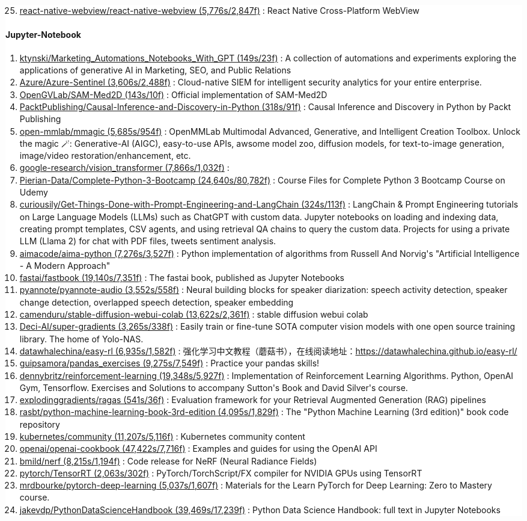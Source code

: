 25. [react-native-webview/react-native-webview (5,776s/2,847f)](https://github.com/react-native-webview/react-native-webview) : React Native Cross-Platform WebView

#### Jupyter-Notebook
1. [ktynski/Marketing_Automations_Notebooks_With_GPT (149s/23f)](https://github.com/ktynski/Marketing_Automations_Notebooks_With_GPT) : A collection of automations and experiments exploring the applications of generative AI in Marketing, SEO, and Public Relations
2. [Azure/Azure-Sentinel (3,606s/2,488f)](https://github.com/Azure/Azure-Sentinel) : Cloud-native SIEM for intelligent security analytics for your entire enterprise.
3. [OpenGVLab/SAM-Med2D (143s/10f)](https://github.com/OpenGVLab/SAM-Med2D) : Official implementation of SAM-Med2D
4. [PacktPublishing/Causal-Inference-and-Discovery-in-Python (318s/91f)](https://github.com/PacktPublishing/Causal-Inference-and-Discovery-in-Python) : Causal Inference and Discovery in Python by Packt Publishing
5. [open-mmlab/mmagic (5,685s/954f)](https://github.com/open-mmlab/mmagic) : OpenMMLab Multimodal Advanced, Generative, and Intelligent Creation Toolbox. Unlock the magic 🪄: Generative-AI (AIGC), easy-to-use APIs, awsome model zoo, diffusion models, for text-to-image generation, image/video restoration/enhancement, etc.
6. [google-research/vision_transformer (7,866s/1,032f)](https://github.com/google-research/vision_transformer) : 
7. [Pierian-Data/Complete-Python-3-Bootcamp (24,640s/80,782f)](https://github.com/Pierian-Data/Complete-Python-3-Bootcamp) : Course Files for Complete Python 3 Bootcamp Course on Udemy
8. [curiousily/Get-Things-Done-with-Prompt-Engineering-and-LangChain (324s/113f)](https://github.com/curiousily/Get-Things-Done-with-Prompt-Engineering-and-LangChain) : LangChain & Prompt Engineering tutorials on Large Language Models (LLMs) such as ChatGPT with custom data. Jupyter notebooks on loading and indexing data, creating prompt templates, CSV agents, and using retrieval QA chains to query the custom data. Projects for using a private LLM (Llama 2) for chat with PDF files, tweets sentiment analysis.
9. [aimacode/aima-python (7,276s/3,527f)](https://github.com/aimacode/aima-python) : Python implementation of algorithms from Russell And Norvig's "Artificial Intelligence - A Modern Approach"
10. [fastai/fastbook (19,140s/7,351f)](https://github.com/fastai/fastbook) : The fastai book, published as Jupyter Notebooks
11. [pyannote/pyannote-audio (3,552s/558f)](https://github.com/pyannote/pyannote-audio) : Neural building blocks for speaker diarization: speech activity detection, speaker change detection, overlapped speech detection, speaker embedding
12. [camenduru/stable-diffusion-webui-colab (13,622s/2,361f)](https://github.com/camenduru/stable-diffusion-webui-colab) : stable diffusion webui colab
13. [Deci-AI/super-gradients (3,265s/338f)](https://github.com/Deci-AI/super-gradients) : Easily train or fine-tune SOTA computer vision models with one open source training library. The home of Yolo-NAS.
14. [datawhalechina/easy-rl (6,935s/1,582f)](https://github.com/datawhalechina/easy-rl) : 强化学习中文教程（蘑菇书），在线阅读地址：https://datawhalechina.github.io/easy-rl/
15. [guipsamora/pandas_exercises (9,275s/7,549f)](https://github.com/guipsamora/pandas_exercises) : Practice your pandas skills!
16. [dennybritz/reinforcement-learning (19,348s/5,927f)](https://github.com/dennybritz/reinforcement-learning) : Implementation of Reinforcement Learning Algorithms. Python, OpenAI Gym, Tensorflow. Exercises and Solutions to accompany Sutton's Book and David Silver's course.
17. [explodinggradients/ragas (541s/36f)](https://github.com/explodinggradients/ragas) : Evaluation framework for your Retrieval Augmented Generation (RAG) pipelines
18. [rasbt/python-machine-learning-book-3rd-edition (4,095s/1,829f)](https://github.com/rasbt/python-machine-learning-book-3rd-edition) : The "Python Machine Learning (3rd edition)" book code repository
19. [kubernetes/community (11,207s/5,116f)](https://github.com/kubernetes/community) : Kubernetes community content
20. [openai/openai-cookbook (47,422s/7,716f)](https://github.com/openai/openai-cookbook) : Examples and guides for using the OpenAI API
21. [bmild/nerf (8,215s/1,194f)](https://github.com/bmild/nerf) : Code release for NeRF (Neural Radiance Fields)
22. [pytorch/TensorRT (2,063s/302f)](https://github.com/pytorch/TensorRT) : PyTorch/TorchScript/FX compiler for NVIDIA GPUs using TensorRT
23. [mrdbourke/pytorch-deep-learning (5,037s/1,607f)](https://github.com/mrdbourke/pytorch-deep-learning) : Materials for the Learn PyTorch for Deep Learning: Zero to Mastery course.
24. [jakevdp/PythonDataScienceHandbook (39,469s/17,239f)](https://github.com/jakevdp/PythonDataScienceHandbook) : Python Data Science Handbook: full text in Jupyter Notebooks